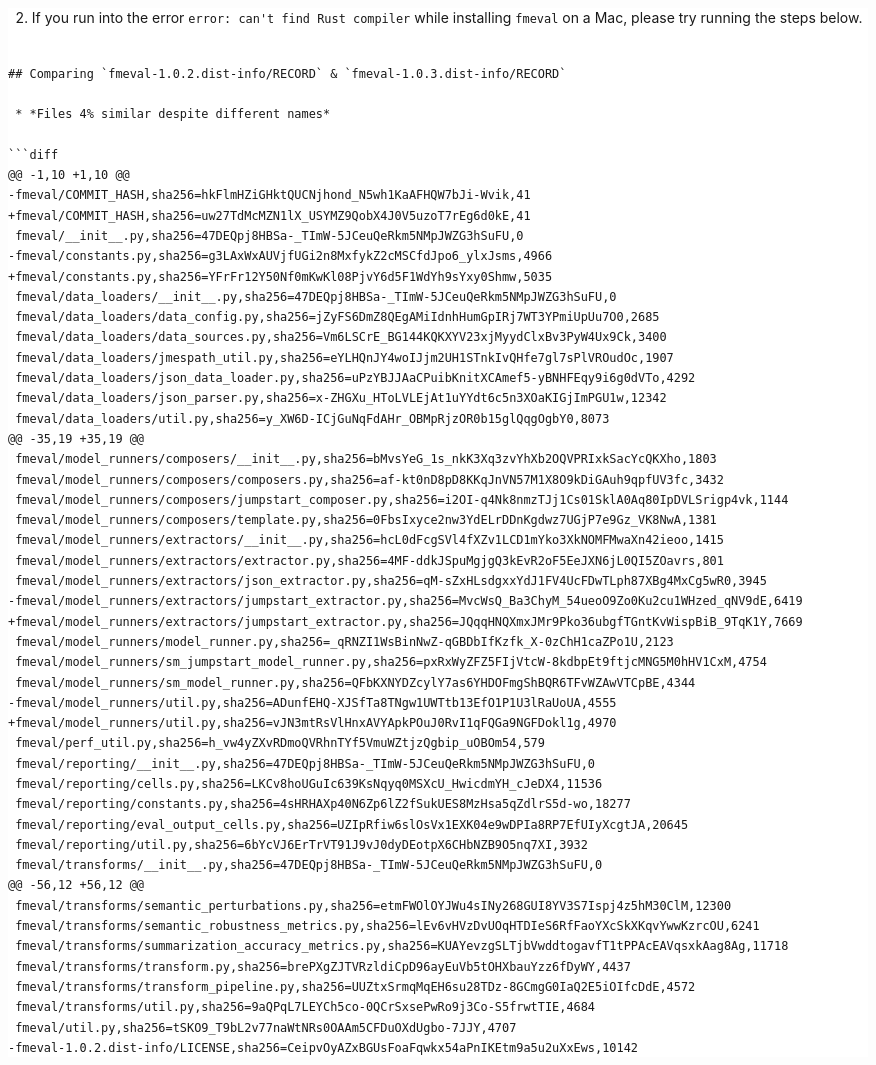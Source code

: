  2. If you run into the error `error: can't find Rust compiler` while installing `fmeval` on a Mac, please try running the steps below.
```

## Comparing `fmeval-1.0.2.dist-info/RECORD` & `fmeval-1.0.3.dist-info/RECORD`

 * *Files 4% similar despite different names*

```diff
@@ -1,10 +1,10 @@
-fmeval/COMMIT_HASH,sha256=hkFlmHZiGHktQUCNjhond_N5wh1KaAFHQW7bJi-Wvik,41
+fmeval/COMMIT_HASH,sha256=uw27TdMcMZN1lX_USYMZ9QobX4J0V5uzoT7rEg6d0kE,41
 fmeval/__init__.py,sha256=47DEQpj8HBSa-_TImW-5JCeuQeRkm5NMpJWZG3hSuFU,0
-fmeval/constants.py,sha256=g3LAxWxAUVjfUGi2n8MxfykZ2cMSCfdJpo6_ylxJsms,4966
+fmeval/constants.py,sha256=YFrFr12Y50Nf0mKwKl08PjvY6d5F1WdYh9sYxy0Shmw,5035
 fmeval/data_loaders/__init__.py,sha256=47DEQpj8HBSa-_TImW-5JCeuQeRkm5NMpJWZG3hSuFU,0
 fmeval/data_loaders/data_config.py,sha256=jZyFS6DmZ8QEgAMiIdnhHumGpIRj7WT3YPmiUpUu7O0,2685
 fmeval/data_loaders/data_sources.py,sha256=Vm6LSCrE_BG144KQKXYV23xjMyydClxBv3PyW4Ux9Ck,3400
 fmeval/data_loaders/jmespath_util.py,sha256=eYLHQnJY4woIJjm2UH1STnkIvQHfe7gl7sPlVROudOc,1907
 fmeval/data_loaders/json_data_loader.py,sha256=uPzYBJJAaCPuibKnitXCAmef5-yBNHFEqy9i6g0dVTo,4292
 fmeval/data_loaders/json_parser.py,sha256=x-ZHGXu_HToLVLEjAt1uYYdt6c5n3XOaKIGjImPGU1w,12342
 fmeval/data_loaders/util.py,sha256=y_XW6D-ICjGuNqFdAHr_OBMpRjzOR0b15glQqgOgbY0,8073
@@ -35,19 +35,19 @@
 fmeval/model_runners/composers/__init__.py,sha256=bMvsYeG_1s_nkK3Xq3zvYhXb2OQVPRIxkSacYcQKXho,1803
 fmeval/model_runners/composers/composers.py,sha256=af-kt0nD8pD8KKqJnVN57M1X8O9kDiGAuh9qpfUV3fc,3432
 fmeval/model_runners/composers/jumpstart_composer.py,sha256=i2OI-q4Nk8nmzTJj1Cs01SklA0Aq80IpDVLSrigp4vk,1144
 fmeval/model_runners/composers/template.py,sha256=0FbsIxyce2nw3YdELrDDnKgdwz7UGjP7e9Gz_VK8NwA,1381
 fmeval/model_runners/extractors/__init__.py,sha256=hcL0dFcgSVl4fXZv1LCD1mYko3XkNOMFMwaXn42ieoo,1415
 fmeval/model_runners/extractors/extractor.py,sha256=4MF-ddkJSpuMgjgQ3kEvR2oF5EeJXN6jL0QI5ZOavrs,801
 fmeval/model_runners/extractors/json_extractor.py,sha256=qM-sZxHLsdgxxYdJ1FV4UcFDwTLph87XBg4MxCg5wR0,3945
-fmeval/model_runners/extractors/jumpstart_extractor.py,sha256=MvcWsQ_Ba3ChyM_54ueoO9Zo0Ku2cu1WHzed_qNV9dE,6419
+fmeval/model_runners/extractors/jumpstart_extractor.py,sha256=JQqqHNQXmxJMr9Pko36ubgfTGntKvWispBiB_9TqK1Y,7669
 fmeval/model_runners/model_runner.py,sha256=_qRNZI1WsBinNwZ-qGBDbIfKzfk_X-0zChH1caZPo1U,2123
 fmeval/model_runners/sm_jumpstart_model_runner.py,sha256=pxRxWyZFZ5FIjVtcW-8kdbpEt9ftjcMNG5M0hHV1CxM,4754
 fmeval/model_runners/sm_model_runner.py,sha256=QFbKXNYDZcylY7as6YHDOFmgShBQR6TFvWZAwVTCpBE,4344
-fmeval/model_runners/util.py,sha256=ADunfEHQ-XJSfTa8TNgw1UWTtb13EfO1P1U3lRaUoUA,4555
+fmeval/model_runners/util.py,sha256=vJN3mtRsVlHnxAVYApkPOuJ0RvI1qFQGa9NGFDokl1g,4970
 fmeval/perf_util.py,sha256=h_vw4yZXvRDmoQVRhnTYf5VmuWZtjzQgbip_uOBOm54,579
 fmeval/reporting/__init__.py,sha256=47DEQpj8HBSa-_TImW-5JCeuQeRkm5NMpJWZG3hSuFU,0
 fmeval/reporting/cells.py,sha256=LKCv8hoUGuIc639KsNqyq0MSXcU_HwicdmYH_cJeDX4,11536
 fmeval/reporting/constants.py,sha256=4sHRHAXp40N6Zp6lZ2fSukUES8MzHsa5qZdlrS5d-wo,18277
 fmeval/reporting/eval_output_cells.py,sha256=UZIpRfiw6slOsVx1EXK04e9wDPIa8RP7EfUIyXcgtJA,20645
 fmeval/reporting/util.py,sha256=6bYcVJ6ErTrVT91J9vJ0dyDEotpX6CHbNZB9O5nq7XI,3932
 fmeval/transforms/__init__.py,sha256=47DEQpj8HBSa-_TImW-5JCeuQeRkm5NMpJWZG3hSuFU,0
@@ -56,12 +56,12 @@
 fmeval/transforms/semantic_perturbations.py,sha256=etmFWOlOYJWu4sINy268GUI8YV3S7Ispj4z5hM30ClM,12300
 fmeval/transforms/semantic_robustness_metrics.py,sha256=lEv6vHVzDvUOqHTDIeS6RfFaoYXcSkXKqvYwwKzrcOU,6241
 fmeval/transforms/summarization_accuracy_metrics.py,sha256=KUAYevzgSLTjbVwddtogavfT1tPPAcEAVqsxkAag8Ag,11718
 fmeval/transforms/transform.py,sha256=brePXgZJTVRzldiCpD96ayEuVb5tOHXbauYzz6fDyWY,4437
 fmeval/transforms/transform_pipeline.py,sha256=UUZtxSrmqMqEH6su28TDz-8GCmgG0IaQ2E5iOIfcDdE,4572
 fmeval/transforms/util.py,sha256=9aQPqL7LEYCh5co-0QCrSxsePwRo9j3Co-S5frwtTIE,4684
 fmeval/util.py,sha256=tSKO9_T9bL2v77naWtNRs0OAAm5CFDuOXdUgbo-7JJY,4707
-fmeval-1.0.2.dist-info/LICENSE,sha256=CeipvOyAZxBGUsFoaFqwkx54aPnIKEtm9a5u2uXxEws,10142
```